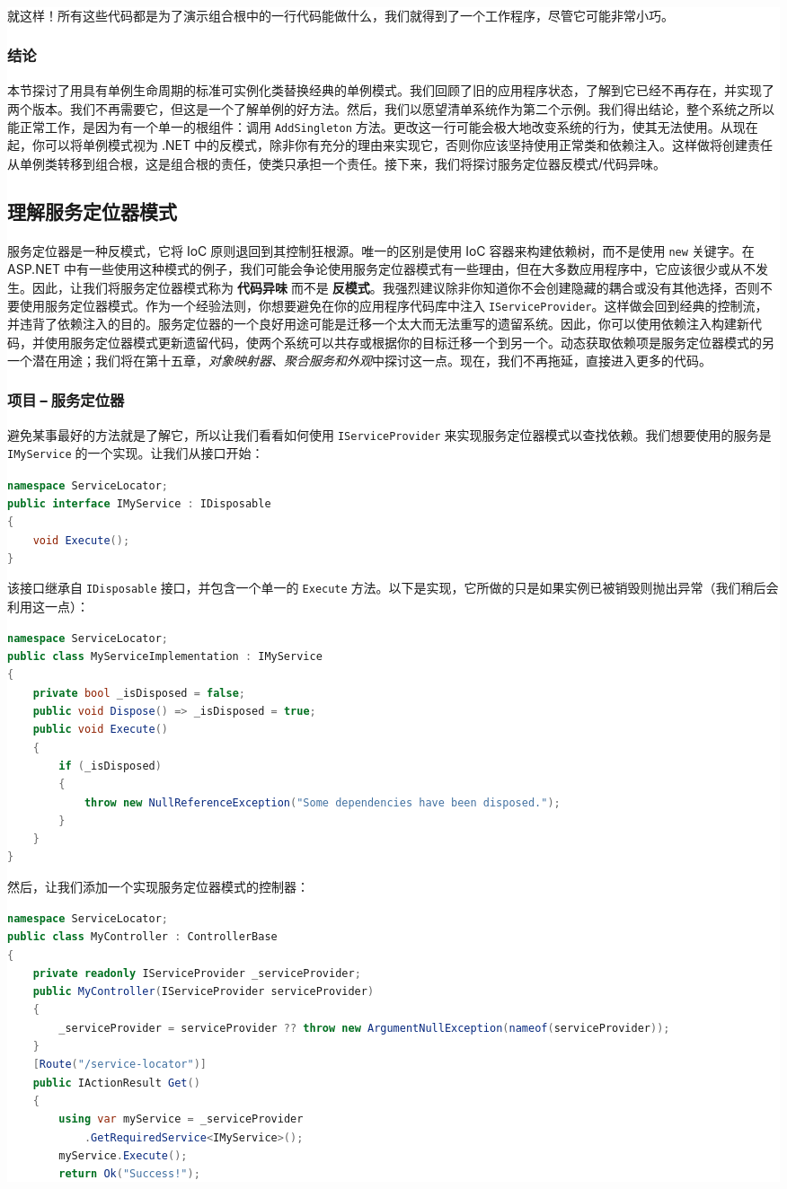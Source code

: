 就这样！所有这些代码都是为了演示组合根中的一行代码能做什么，我们就得到了一个工作程序，尽管它可能非常小巧。

### 结论

本节探讨了用具有单例生命周期的标准可实例化类替换经典的单例模式。我们回顾了旧的应用程序状态，了解到它已经不再存在，并实现了两个版本。我们不再需要它，但这是一个了解单例的好方法。然后，我们以愿望清单系统作为第二个示例。我们得出结论，整个系统之所以能正常工作，是因为有一个单一的根组件：调用 `AddSingleton` 方法。更改这一行可能会极大地改变系统的行为，使其无法使用。从现在起，你可以将单例模式视为 .NET 中的反模式，除非你有充分的理由来实现它，否则你应该坚持使用正常类和依赖注入。这样做将创建责任从单例类转移到组合根，这是组合根的责任，使类只承担一个责任。接下来，我们将探讨服务定位器反模式/代码异味。

## 理解服务定位器模式

服务定位器是一种反模式，它将 IoC 原则退回到其控制狂根源。唯一的区别是使用 IoC 容器来构建依赖树，而不是使用 `new` 关键字。在 ASP.NET 中有一些使用这种模式的例子，我们可能会争论使用服务定位器模式有一些理由，但在大多数应用程序中，它应该很少或从不发生。因此，让我们将服务定位器模式称为 **代码异味** 而不是 **反模式**。我强烈建议除非你知道你不会创建隐藏的耦合或没有其他选择，否则不要使用服务定位器模式。作为一个经验法则，你想要避免在你的应用程序代码库中注入 `IServiceProvider`。这样做会回到经典的控制流，并违背了依赖注入的目的。服务定位器的一个良好用途可能是迁移一个太大而无法重写的遗留系统。因此，你可以使用依赖注入构建新代码，并使用服务定位器模式更新遗留代码，使两个系统可以共存或根据你的目标迁移一个到另一个。动态获取依赖项是服务定位器模式的另一个潜在用途；我们将在第十五章，*对象映射器、聚合服务和外观*中探讨这一点。现在，我们不再拖延，直接进入更多的代码。

### 项目 – 服务定位器

避免某事最好的方法就是了解它，所以让我们看看如何使用 `IServiceProvider` 来实现服务定位器模式以查找依赖。我们想要使用的服务是 `IMyService` 的一个实现。让我们从接口开始：

```cs
namespace ServiceLocator;
public interface IMyService : IDisposable
{
    void Execute();
}
```

该接口继承自 `IDisposable` 接口，并包含一个单一的 `Execute` 方法。以下是实现，它所做的只是如果实例已被销毁则抛出异常（我们稍后会利用这一点）：

```cs
namespace ServiceLocator;
public class MyServiceImplementation : IMyService
{
    private bool _isDisposed = false;
    public void Dispose() => _isDisposed = true;
    public void Execute()
    {
        if (_isDisposed)
        {
            throw new NullReferenceException("Some dependencies have been disposed.");
        }
    }
}
```

然后，让我们添加一个实现服务定位器模式的控制器：

```cs
namespace ServiceLocator;
public class MyController : ControllerBase
{
    private readonly IServiceProvider _serviceProvider;
    public MyController(IServiceProvider serviceProvider)
    {
        _serviceProvider = serviceProvider ?? throw new ArgumentNullException(nameof(serviceProvider));
    }
    [Route("/service-locator")]
    public IActionResult Get()
    {
        using var myService = _serviceProvider
            .GetRequiredService<IMyService>();
        myService.Execute();
        return Ok("Success!");
```